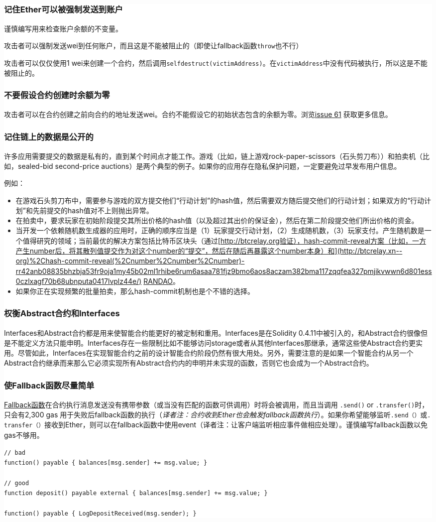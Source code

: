 

### 记住Ether可以被强制发送到账户

谨慎编写用来检查账户余额的不变量。

攻击者可以强制发送wei到任何账户，而且这是不能被阻止的（即使让fallback函数`throw`也不行）

攻击者可以仅仅使用1 wei来创建一个合约，然后调用`selfdestruct(victimAddress)`。在`victimAddress`中没有代码被执行，所以这是不能被阻止的。

### 不要假设合约创建时余额为零

攻击者可以在合约创建之前向合约的地址发送wei。合约不能假设它的初始状态包含的余额为零。浏览[issue 61](https://github.com/ConsenSys/smart-contract-best-practices/issues/61) 获取更多信息。

### 记住链上的数据是公开的

许多应用需要提交的数据是私有的，直到某个时间点才能工作。游戏（比如，链上游戏rock-paper-scissors（石头剪刀布））和拍卖机（比如，sealed-bid second-price auctions）是两个典型的例子。如果你的应用存在隐私保护问题，一定要避免过早发布用户信息。

例如：

- 在游戏石头剪刀布中，需要参与游戏的双方提交他们“行动计划”的hash值，然后需要双方随后提交他们的行动计划；如果双方的“行动计划”和先前提交的hash值对不上则抛出异常。
- 在拍卖中，要求玩家在初始阶段提交其所出价格的hash值（以及超过其出价的保证金），然后在第二阶段提交他们所出价格的资金。
- 当开发一个依赖随机数生成器的应用时，正确的顺序应当是（1）玩家提交行动计划，（2）生成随机数，（3）玩家支付。产生随机数是一个值得研究的领域；当前最优的解决方案包括比特币区块头（通过[http://btcrelay.org验证），hash-commit-reveal方案（比如，一方产生number后，将其散列值提交作为对这个number的“提交”，然后在随后再暴露这个number本身）和](http://btcrelay.xn--org)%2Chash-commit-reveal(%2Cnumber%2Cnumber%2Cnumber)-rr42anb08835bhzbja53fr9oja1my45b02ml1rhibe6rum6asaa781fjz9bmo6aos8aczam382bma117zqqfea327pmjikvwwn6d801ess0czlxagf70b68ubnputa0417lvplz44e/) [RANDAO](http://github.com/randao/randao)。
- 如果你正在实现频繁的批量拍卖，那么hash-commit机制也是个不错的选择。

### 权衡Abstract合约和Interfaces

Interfaces和Abstract合约都是用来使智能合约能更好的被定制和重用。Interfaces是在Solidity 0.4.11中被引入的，和Abstract合约很像但是不能定义方法只能申明。Interfaces存在一些限制比如不能够访问storage或者从其他Interfaces那继承，通常这些使Abstract合约更实用。尽管如此，Interfaces在实现智能合约之前的设计智能合约阶段仍然有很大用处。另外，需要注意的是如果一个智能合约从另一个Abstract合约继承而来那么它必须实现所有Abstract合约内的申明并未实现的函数，否则它也会成为一个Abstract合约。



### 使Fallback函数尽量简单

[Fallback函数](http://solidity.readthedocs.io/en/latest/contracts.html#fallback-function)在合约执行消息发送没有携带参数（或当没有匹配的函数可供调用）时将会被调用，而且当调用 `.send()` or `.transfer()`时，只会有2,300 gas 用于失败后fallback函数的执行（*译者注：合约收到Ether也会触发fallback函数执行*）。如果你希望能够监听`.send（）`或`.transfer（）`接收到Ether，则可以在fallback函数中使用event（译者注：让客户端监听相应事件做相应处理）。谨慎编写fallback函数以免gas不够用。

```
// bad
function() payable { balances[msg.sender] += msg.value; }

// good
function deposit() payable external { balances[msg.sender] += msg.value; }

function() payable { LogDepositReceived(msg.sender); }
```

